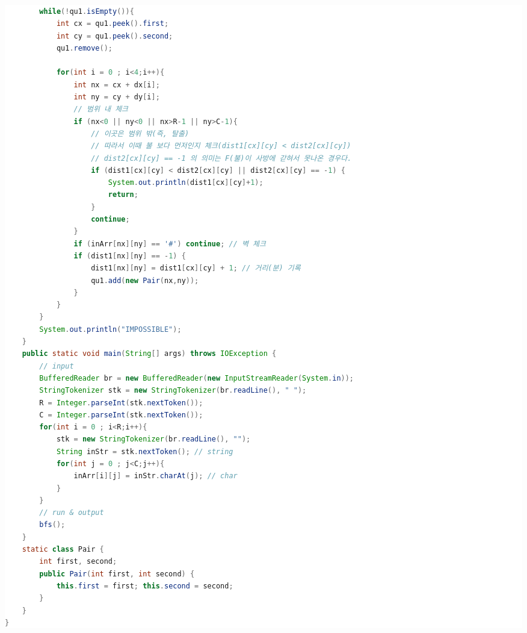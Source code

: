```java
        while(!qu1.isEmpty()){
            int cx = qu1.peek().first;
            int cy = qu1.peek().second;
            qu1.remove();

            for(int i = 0 ; i<4;i++){
                int nx = cx + dx[i];
                int ny = cy + dy[i];
                // 범위 내 체크
                if (nx<0 || ny<0 || nx>R-1 || ny>C-1){
                    // 이곳은 범위 밖(즉, 탈출)
                    // 따라서 이때 불 보다 먼저인지 체크(dist1[cx][cy] < dist2[cx][cy])
                    // dist2[cx][cy] == -1 의 의미는 F(불)이 사방에 갇혀서 못나온 경우다.
                    if (dist1[cx][cy] < dist2[cx][cy] || dist2[cx][cy] == -1) {
                        System.out.println(dist1[cx][cy]+1);
                        return;
                    }
                    continue;
                }
                if (inArr[nx][ny] == '#') continue; // 벽 체크
                if (dist1[nx][ny] == -1) {
                    dist1[nx][ny] = dist1[cx][cy] + 1; // 거리(분) 기록
                    qu1.add(new Pair(nx,ny));
                }
            }
        }
        System.out.println("IMPOSSIBLE");
    }
    public static void main(String[] args) throws IOException {
        // input
        BufferedReader br = new BufferedReader(new InputStreamReader(System.in));
        StringTokenizer stk = new StringTokenizer(br.readLine(), " ");
        R = Integer.parseInt(stk.nextToken());
        C = Integer.parseInt(stk.nextToken());
        for(int i = 0 ; i<R;i++){
            stk = new StringTokenizer(br.readLine(), "");
            String inStr = stk.nextToken(); // string
            for(int j = 0 ; j<C;j++){
                inArr[i][j] = inStr.charAt(j); // char
            }
        }
        // run & output
        bfs();
    }
    static class Pair {
        int first, second;
        public Pair(int first, int second) {
            this.first = first; this.second = second;
        }
    }
}
```
